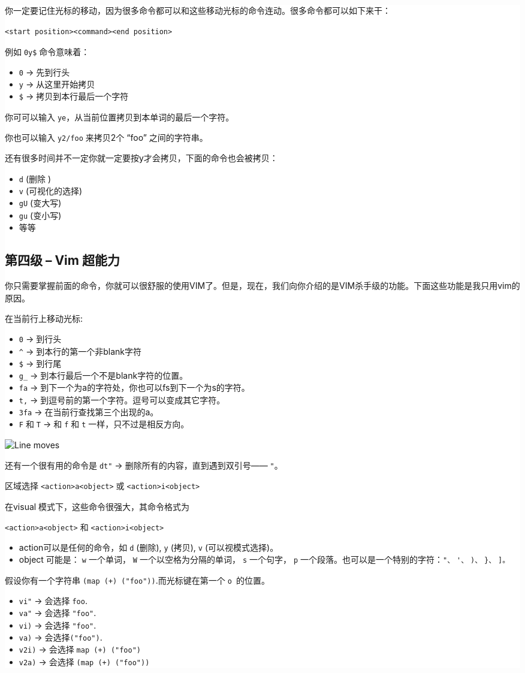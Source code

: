 你一定要记住光标的移动，因为很多命令都可以和这些移动光标的命令连动。很多命令都可以如下来干：

`<start position><command><end position>`

例如 `0y$` 命令意味着：

- `0` → 先到行头
- `y` → 从这里开始拷贝
- `$` → 拷贝到本行最后一个字符

你可可以输入 `ye`，从当前位置拷贝到本单词的最后一个字符。

你也可以输入 `y2/foo` 来拷贝2个 “foo” 之间的字符串。

还有很多时间并不一定你就一定要按y才会拷贝，下面的命令也会被拷贝：

- `d` (删除 )
- `v` (可视化的选择)
- `gU` (变大写)
- `gu` (变小写)
- 等等



## 第四级 – Vim 超能力

你只需要掌握前面的命令，你就可以很舒服的使用VIM了。但是，现在，我们向你介绍的是VIM杀手级的功能。下面这些功能是我只用vim的原因。

在当前行上移动光标:
- `0` → 到行头
- `^` → 到本行的第一个非blank字符
- `$` → 到行尾
- `g_` → 到本行最后一个不是blank字符的位置。
- `fa` → 到下一个为a的字符处，你也可以fs到下一个为s的字符。
- `t,` → 到逗号前的第一个字符。逗号可以变成其它字符。
- `3fa` → 在当前行查找第三个出现的a。
- `F` 和 `T` → 和 `f` 和 `t` 一样，只不过是相反方向。

![Line moves](http://yannesposito.com/Scratch/img/blog/Learn-Vim-Progressively/line_moves.jpg)

还有一个很有用的命令是 `dt"` → 删除所有的内容，直到遇到双引号—— `"`。


区域选择 `<action>a<object>` 或 `<action>i<object>`

在visual 模式下，这些命令很强大，其命令格式为

`<action>a<object>` 和 `<action>i<object>`

- action可以是任何的命令，如 `d` (删除), `y` (拷贝), `v` (可以视模式选择)。
- object 可能是： `w` 一个单词， `W` 一个以空格为分隔的单词， `s` 一个句字， `p` 一个段落。也可以是一个特别的字符：`"、` `'、` `)、` `}、` `]。`

假设你有一个字符串 `(map (+) ("foo"))`.而光标键在第一个 `o `的位置。

- `vi"` → 会选择 `foo`.
- `va"` → 会选择 `"foo"`.
- `vi)` → 会选择 `"foo"`.
- `va)` → 会选择`("foo")`.
- `v2i)` → 会选择 `map (+) ("foo")`
- `v2a)` → 会选择 `(map (+) ("foo"))`
